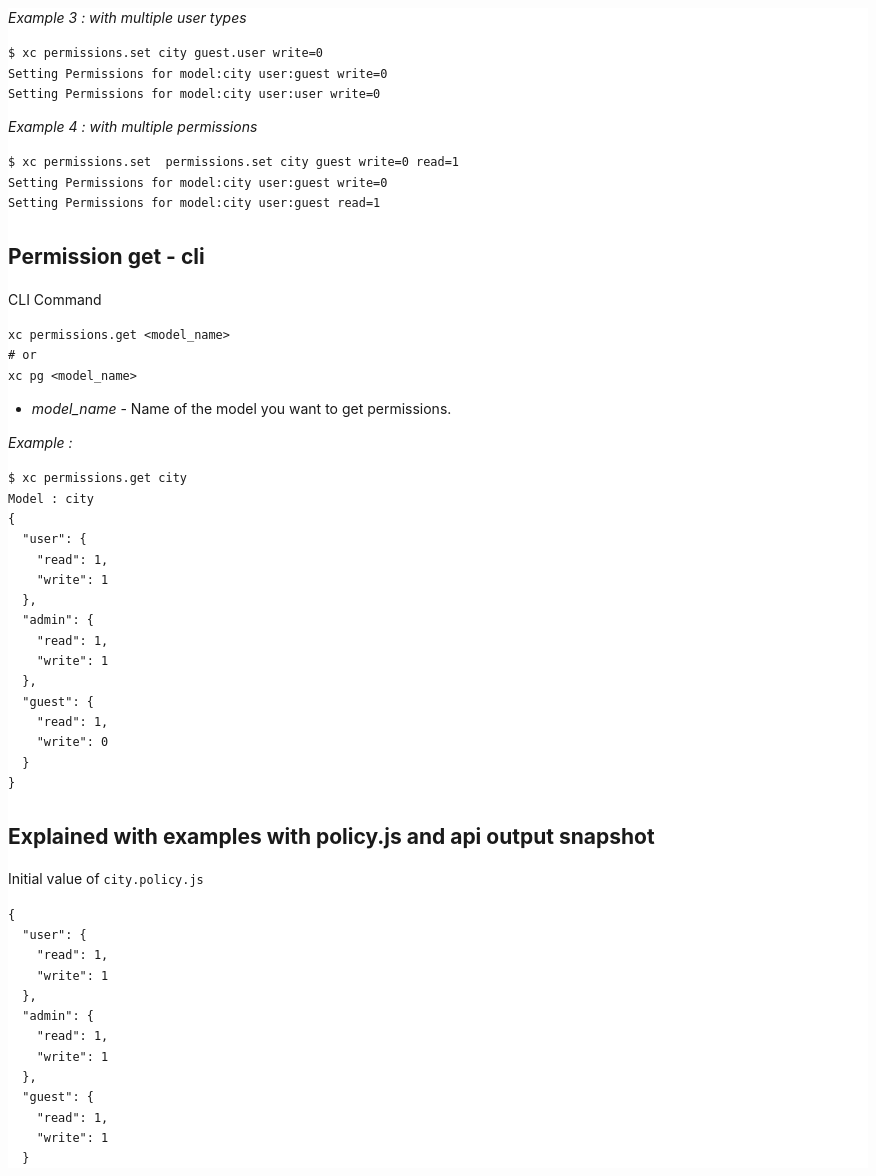 *Example 3 : with multiple user types*

```
$ xc permissions.set city guest.user write=0
Setting Permissions for model:city user:guest write=0
Setting Permissions for model:city user:user write=0
```
*Example 4 : with multiple permissions*

```
$ xc permissions.set  permissions.set city guest write=0 read=1
Setting Permissions for model:city user:guest write=0
Setting Permissions for model:city user:guest read=1
```

## Permission get - cli

CLI Command

```
xc permissions.get <model_name>
# or
xc pg <model_name>
```

- *model_name* - Name  of the model you want to get permissions.

*Example :*

```
$ xc permissions.get city
Model : city 
{
  "user": {
    "read": 1,
    "write": 1
  },
  "admin": {
    "read": 1,
    "write": 1
  },
  "guest": {
    "read": 1,
    "write": 0
  }
} 
```

## Explained with examples with policy.js and api output snapshot


Initial value of `city.policy.js`


```
{
  "user": {
    "read": 1,
    "write": 1
  },
  "admin": {
    "read": 1,
    "write": 1
  },
  "guest": {
    "read": 1,
    "write": 1
  }
```
